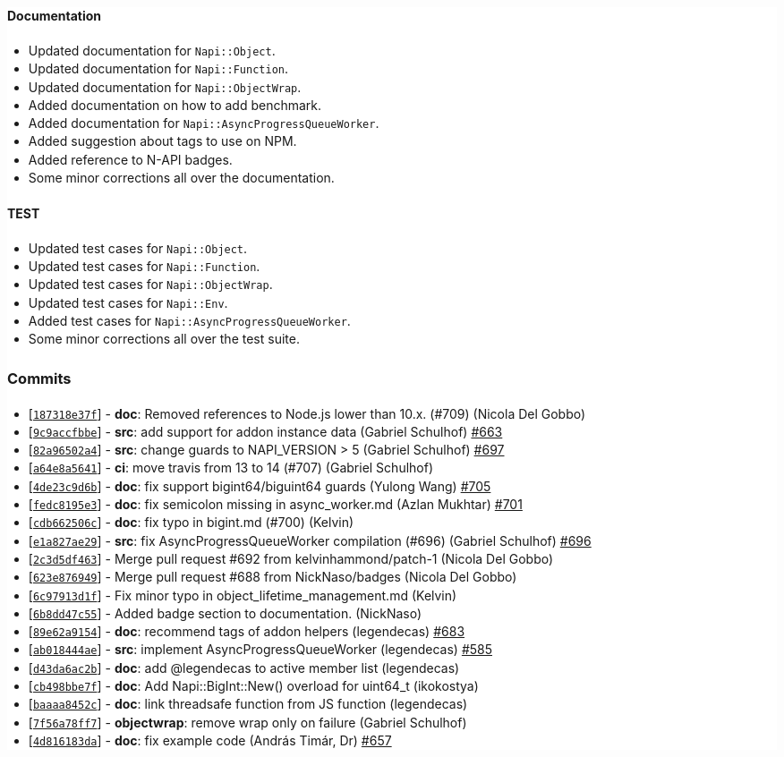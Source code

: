 #### Documentation

- Updated documentation for `Napi::Object`.
- Updated documentation for `Napi::Function`.
- Updated documentation for `Napi::ObjectWrap`.
- Added documentation on how to add benchmark.
- Added documentation for `Napi::AsyncProgressQueueWorker`.
- Added suggestion about tags to use on NPM.
- Added reference to N-API badges.
- Some minor corrections all over the documentation.

#### TEST

- Updated test cases for `Napi::Object`.
- Updated test cases for `Napi::Function`.
- Updated test cases for `Napi::ObjectWrap`.
- Updated test cases for `Napi::Env`.
- Added test cases for `Napi::AsyncProgressQueueWorker`.
- Some minor corrections all over the test suite.

### Commits

* [[`187318e37f`](https://github.com/nodejs/node-addon-api/commit/187318e37f)] - **doc**: Removed references to Node.js lower than 10.x. (#709) (Nicola Del Gobbo)
* [[`9c9accfbbe`](https://github.com/nodejs/node-addon-api/commit/9c9accfbbe)] - **src**: add support for addon instance data (Gabriel Schulhof) [#663](https://github.com/nodejs/node-addon-api/pull/663)
* [[`82a96502a4`](https://github.com/nodejs/node-addon-api/commit/82a96502a4)] - **src**: change guards to NAPI\_VERSION \> 5 (Gabriel Schulhof) [#697](https://github.com/nodejs/node-addon-api/pull/697)
* [[`a64e8a5641`](https://github.com/nodejs/node-addon-api/commit/a64e8a5641)] - **ci**: move travis from 13 to 14 (#707) (Gabriel Schulhof)
* [[`4de23c9d6b`](https://github.com/nodejs/node-addon-api/commit/4de23c9d6b)] - **doc**: fix support bigint64/biguint64 guards (Yulong Wang) [#705](https://github.com/nodejs/node-addon-api/pull/705)
* [[`fedc8195e3`](https://github.com/nodejs/node-addon-api/commit/fedc8195e3)] - **doc**: fix semicolon missing in async\_worker.md (Azlan Mukhtar) [#701](https://github.com/nodejs/node-addon-api/pull/701)
* [[`cdb662506c`](https://github.com/nodejs/node-addon-api/commit/cdb662506c)] - **doc**: fix typo in bigint.md (#700) (Kelvin)
* [[`e1a827ae29`](https://github.com/nodejs/node-addon-api/commit/e1a827ae29)] - **src**: fix AsyncProgressQueueWorker compilation (#696) (Gabriel Schulhof) [#696](https://github.com/nodejs/node-addon-api/pull/696)
* [[`2c3d5df463`](https://github.com/nodejs/node-addon-api/commit/2c3d5df463)] - Merge pull request #692 from kelvinhammond/patch-1 (Nicola Del Gobbo)
* [[`623e876949`](https://github.com/nodejs/node-addon-api/commit/623e876949)] - Merge pull request #688 from NickNaso/badges (Nicola Del Gobbo)
* [[`6c97913d1f`](https://github.com/nodejs/node-addon-api/commit/6c97913d1f)] - Fix minor typo in object\_lifetime\_management.md (Kelvin)
* [[`6b8dd47c55`](https://github.com/nodejs/node-addon-api/commit/6b8dd47c55)] - Added badge section to documentation. (NickNaso)
* [[`89e62a9154`](https://github.com/nodejs/node-addon-api/commit/89e62a9154)] - **doc**: recommend tags of addon helpers (legendecas) [#683](https://github.com/nodejs/node-addon-api/pull/683)
* [[`ab018444ae`](https://github.com/nodejs/node-addon-api/commit/ab018444ae)] - **src**: implement AsyncProgressQueueWorker (legendecas) [#585](https://github.com/nodejs/node-addon-api/pull/585)
* [[`d43da6ac2b`](https://github.com/nodejs/node-addon-api/commit/d43da6ac2b)] - **doc**: add @legendecas to active member list (legendecas)
* [[`cb498bbe7f`](https://github.com/nodejs/node-addon-api/commit/cb498bbe7f)] - **doc**: Add Napi::BigInt::New() overload for uint64\_t (ikokostya)
* [[`baaaa8452c`](https://github.com/nodejs/node-addon-api/commit/baaaa8452c)] - **doc**: link threadsafe function from JS function (legendecas)
* [[`7f56a78ff7`](https://github.com/nodejs/node-addon-api/commit/7f56a78ff7)] - **objectwrap**: remove wrap only on failure (Gabriel Schulhof)
* [[`4d816183da`](https://github.com/nodejs/node-addon-api/commit/4d816183da)] - **doc**: fix example code (András Timár, Dr) [#657](https://github.com/nodejs/node-addon-api/pull/657)
